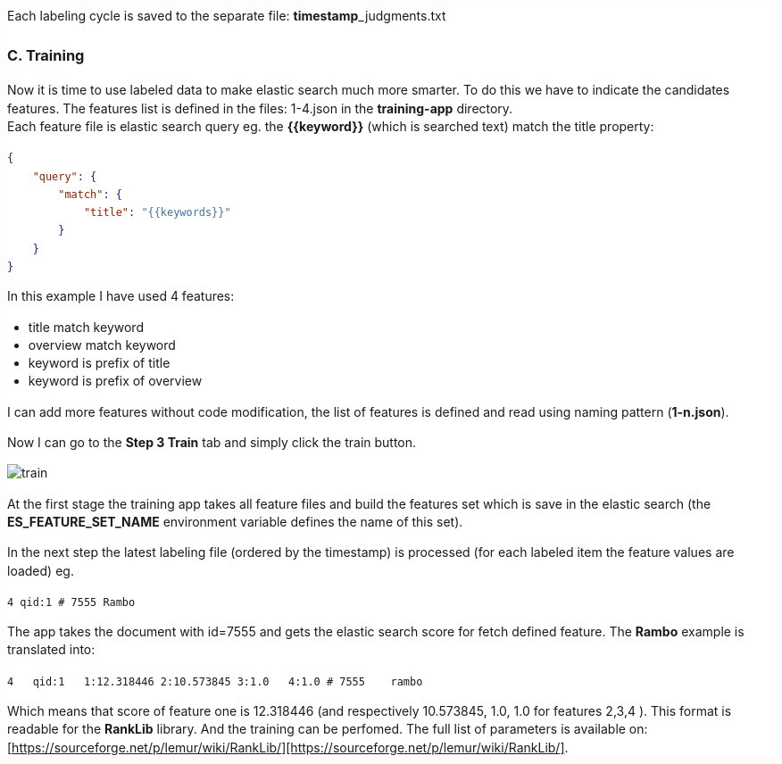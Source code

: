 ``` json
```

Each labeling cycle is saved to the separate file: **timestamp**_judgments.txt


### C. Training

Now it is time to use labeled data to make elastic search much more smarter. To do this we have to indicate the candidates features.
The features list is defined in the files: 1-4.json in the **training-app** directory.  
Each feature file is elastic search query eg. the **{{keyword}}**
(which is searched text) match the title property:
``` json
{
    "query": {
        "match": {
            "title": "{{keywords}}"
        }
    }
}
```

In this example I have used 4 features:
- title match keyword
- overview match keyword
- keyword is prefix of title
- keyword is prefix of overview
  
I can add more features without code modification, the list of features is defined and read using naming pattern (**1-n.json**).

Now I can go to the **Step 3 Train** tab and simply click the train button. 

![train](http://qooba.net/wp-content/uploads/2018/11/Elastic_Train.png)

At the first stage the training app takes all feature files and build the features set which is save in the elastic search (the **ES_FEATURE_SET_NAME** environment variable defines the name of this set).

In the next step the latest labeling file (ordered by the timestamp) is processed (for each labeled item the feature values are loaded) eg.

```
4 qid:1 # 7555 Rambo
```

The app takes the document with id=7555 and gets the elastic search score for fetch defined feature.
The **Rambo** example is translated into:

```
4	qid:1	1:12.318446	2:10.573845	3:1.0	4:1.0 # 7555	rambo
```

Which means that score of feature one is 12.318446 (and respectively 10.573845, 1.0, 1.0 for features 2,3,4 ).
This format is readable for the **RankLib** library. And the training can be perfomed.
The full list of parameters is available on: [https://sourceforge.net/p/lemur/wiki/RankLib/][https://sourceforge.net/p/lemur/wiki/RankLib/].
